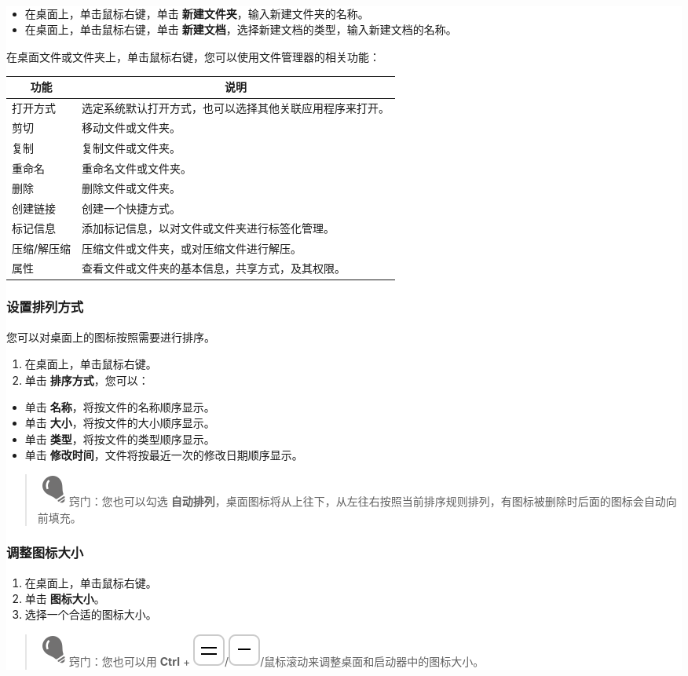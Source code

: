 - 在桌面上，单击鼠标右键，单击 **新建文件夹**，输入新建文件夹的名称。
- 在桌面上，单击鼠标右键，单击 **新建文档**，选择新建文档的类型，输入新建文档的名称。

在桌面文件或文件夹上，单击鼠标右键，您可以使用文件管理器的相关功能：

|功能| 说明 |
| ----------- |------------------------------------------ |
| 打开方式    | 选定系统默认打开方式，也可以选择其他关联应用程序来打开。 |
| 剪切      |移动文件或文件夹。             |
| 复制      |复制文件或文件夹。             |
| 重命名      |重命名文件或文件夹。            |
| 删除        |删除文件或文件夹。              |
| 创建链接    |创建一个快捷方式。                         |
| 标记信息    |添加标记信息，以对文件或文件夹进行标签化管理。      |
| 压缩/解压缩 |压缩文件或文件夹，或对压缩文件进行解压。 |
| 属性        |查看文件或文件夹的基本信息，共享方式，及其权限。      |

### 设置排列方式
您可以对桌面上的图标按照需要进行排序。

1. 在桌面上，单击鼠标右键。
2. 单击 **排序方式**，您可以：
  - 单击 **名称**，将按文件的名称顺序显示。
  - 单击 **大小**，将按文件的大小顺序显示。
  - 单击 **类型**，将按文件的类型顺序显示。
  - 单击 **修改时间**，文件将按最近一次的修改日期顺序显示。

> ![tips](icon/tips.svg)窍门：您也可以勾选 **自动排列**，桌面图标将从上往下，从左往右按照当前排序规则排列，有图标被删除时后面的图标会自动向前填充。


### 调整图标大小
1. 在桌面上，单击鼠标右键。
2. 单击 **图标大小**。
3. 选择一个合适的图标大小。

> ![tips](icon/tips.svg)窍门：您也可以用 **Ctrl** + ![=](icon/=.svg)/![-](icon/-.svg)/鼠标滚动来调整桌面和启动器中的图标大小。
